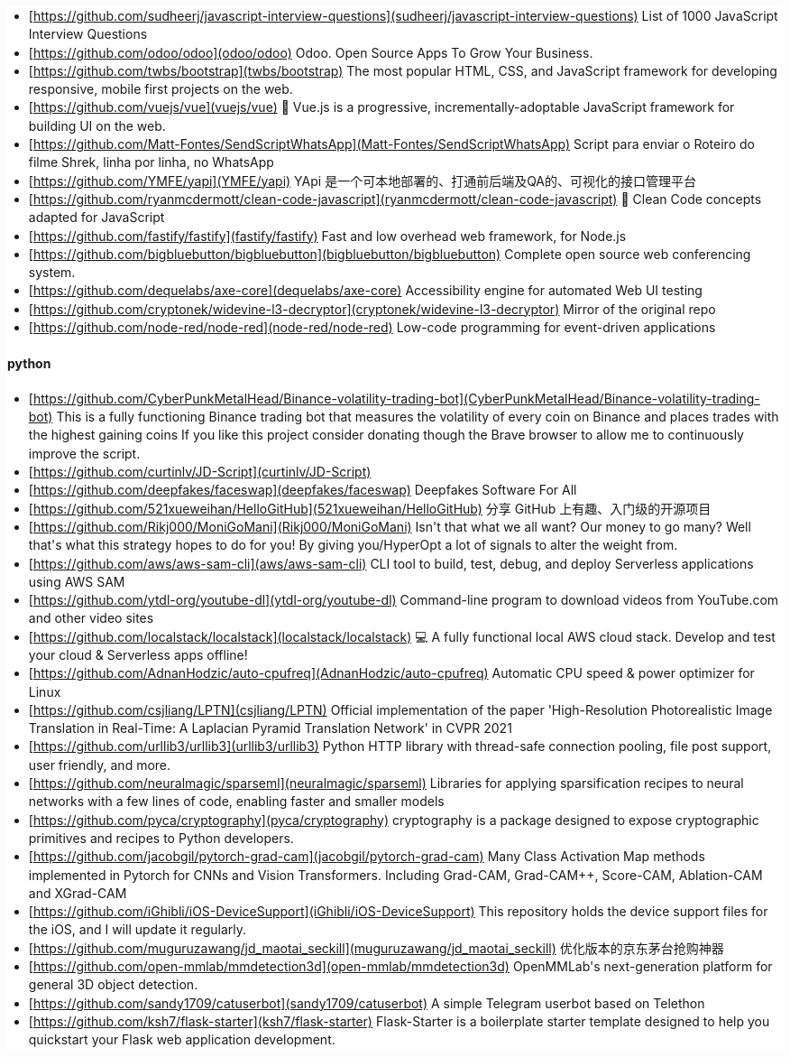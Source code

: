 * [https://github.com/sudheerj/javascript-interview-questions](sudheerj/javascript-interview-questions) List of 1000 JavaScript Interview Questions
* [https://github.com/odoo/odoo](odoo/odoo) Odoo. Open Source Apps To Grow Your Business.
* [https://github.com/twbs/bootstrap](twbs/bootstrap) The most popular HTML, CSS, and JavaScript framework for developing responsive, mobile first projects on the web.
* [https://github.com/vuejs/vue](vuejs/vue) 🖖 Vue.js is a progressive, incrementally-adoptable JavaScript framework for building UI on the web.
* [https://github.com/Matt-Fontes/SendScriptWhatsApp](Matt-Fontes/SendScriptWhatsApp) Script para enviar o Roteiro do filme Shrek, linha por linha, no WhatsApp
* [https://github.com/YMFE/yapi](YMFE/yapi) YApi 是一个可本地部署的、打通前后端及QA的、可视化的接口管理平台
* [https://github.com/ryanmcdermott/clean-code-javascript](ryanmcdermott/clean-code-javascript) 🛁 Clean Code concepts adapted for JavaScript
* [https://github.com/fastify/fastify](fastify/fastify) Fast and low overhead web framework, for Node.js
* [https://github.com/bigbluebutton/bigbluebutton](bigbluebutton/bigbluebutton) Complete open source web conferencing system.
* [https://github.com/dequelabs/axe-core](dequelabs/axe-core) Accessibility engine for automated Web UI testing
* [https://github.com/cryptonek/widevine-l3-decryptor](cryptonek/widevine-l3-decryptor) Mirror of the original repo
* [https://github.com/node-red/node-red](node-red/node-red) Low-code programming for event-driven applications

#### python
* [https://github.com/CyberPunkMetalHead/Binance-volatility-trading-bot](CyberPunkMetalHead/Binance-volatility-trading-bot) This is a fully functioning Binance trading bot that measures the volatility of every coin on Binance and places trades with the highest gaining coins If you like this project consider donating though the Brave browser to allow me to continuously improve the script.
* [https://github.com/curtinlv/JD-Script](curtinlv/JD-Script)
* [https://github.com/deepfakes/faceswap](deepfakes/faceswap) Deepfakes Software For All
* [https://github.com/521xueweihan/HelloGitHub](521xueweihan/HelloGitHub) 分享 GitHub 上有趣、入门级的开源项目
* [https://github.com/Rikj000/MoniGoMani](Rikj000/MoniGoMani) Isn't that what we all want? Our money to go many? Well that's what this strategy hopes to do for you! By giving you/HyperOpt a lot of signals to alter the weight from.
* [https://github.com/aws/aws-sam-cli](aws/aws-sam-cli) CLI tool to build, test, debug, and deploy Serverless applications using AWS SAM
* [https://github.com/ytdl-org/youtube-dl](ytdl-org/youtube-dl) Command-line program to download videos from YouTube.com and other video sites
* [https://github.com/localstack/localstack](localstack/localstack) 💻 A fully functional local AWS cloud stack. Develop and test your cloud & Serverless apps offline!
* [https://github.com/AdnanHodzic/auto-cpufreq](AdnanHodzic/auto-cpufreq) Automatic CPU speed & power optimizer for Linux
* [https://github.com/csjliang/LPTN](csjliang/LPTN) Official implementation of the paper 'High-Resolution Photorealistic Image Translation in Real-Time: A Laplacian Pyramid Translation Network' in CVPR 2021
* [https://github.com/urllib3/urllib3](urllib3/urllib3) Python HTTP library with thread-safe connection pooling, file post support, user friendly, and more.
* [https://github.com/neuralmagic/sparseml](neuralmagic/sparseml) Libraries for applying sparsification recipes to neural networks with a few lines of code, enabling faster and smaller models
* [https://github.com/pyca/cryptography](pyca/cryptography) cryptography is a package designed to expose cryptographic primitives and recipes to Python developers.
* [https://github.com/jacobgil/pytorch-grad-cam](jacobgil/pytorch-grad-cam) Many Class Activation Map methods implemented in Pytorch for CNNs and Vision Transformers. Including Grad-CAM, Grad-CAM++, Score-CAM, Ablation-CAM and XGrad-CAM
* [https://github.com/iGhibli/iOS-DeviceSupport](iGhibli/iOS-DeviceSupport) This repository holds the device support files for the iOS, and I will update it regularly.
* [https://github.com/muguruzawang/jd_maotai_seckill](muguruzawang/jd_maotai_seckill) 优化版本的京东茅台抢购神器
* [https://github.com/open-mmlab/mmdetection3d](open-mmlab/mmdetection3d) OpenMMLab's next-generation platform for general 3D object detection.
* [https://github.com/sandy1709/catuserbot](sandy1709/catuserbot) A simple Telegram userbot based on Telethon
* [https://github.com/ksh7/flask-starter](ksh7/flask-starter) Flask-Starter is a boilerplate starter template designed to help you quickstart your Flask web application development.